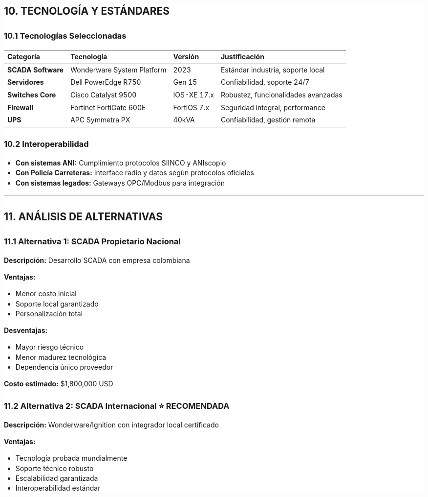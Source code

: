 
## 10. TECNOLOGÍA Y ESTÁNDARES

### 10.1 Tecnologías Seleccionadas

| Categoría | Tecnología | Versión | Justificación |
|:----------|:-----------|:--------|:--------------|
| **SCADA Software** | Wonderware System Platform | 2023 | Estándar industria, soporte local |
| **Servidores** | Dell PowerEdge R750 | Gen 15 | Confiabilidad, soporte 24/7 |
| **Switches Core** | Cisco Catalyst 9500 | IOS-XE 17.x | Robustez, funcionalidades avanzadas |
| **Firewall** | Fortinet FortiGate 600E | FortiOS 7.x | Seguridad integral, performance |
| **UPS** | APC Symmetra PX | 40kVA | Confiabilidad, gestión remota |

### 10.2 Interoperabilidad

- **Con sistemas ANI:** Cumplimiento protocolos SIINCO y ANIscopio
- **Con Policía Carreteras:** Interface radio y datos según protocolos oficiales
- **Con sistemas legados:** Gateways OPC/Modbus para integración

---

## 11. ANÁLISIS DE ALTERNATIVAS

### 11.1 Alternativa 1: SCADA Propietario Nacional

**Descripción:** Desarrollo SCADA con empresa colombiana

**Ventajas:**
- Menor costo inicial
- Soporte local garantizado
- Personalización total

**Desventajas:**
- Mayor riesgo técnico
- Menor madurez tecnológica
- Dependencia único proveedor

**Costo estimado:** $1,800,000 USD

### 11.2 Alternativa 2: SCADA Internacional ⭐ **RECOMENDADA**

**Descripción:** Wonderware/Ignition con integrador local certificado

**Ventajas:**
- Tecnología probada mundialmente
- Soporte técnico robusto
- Escalabilidad garantizada
- Interoperabilidad estándar
